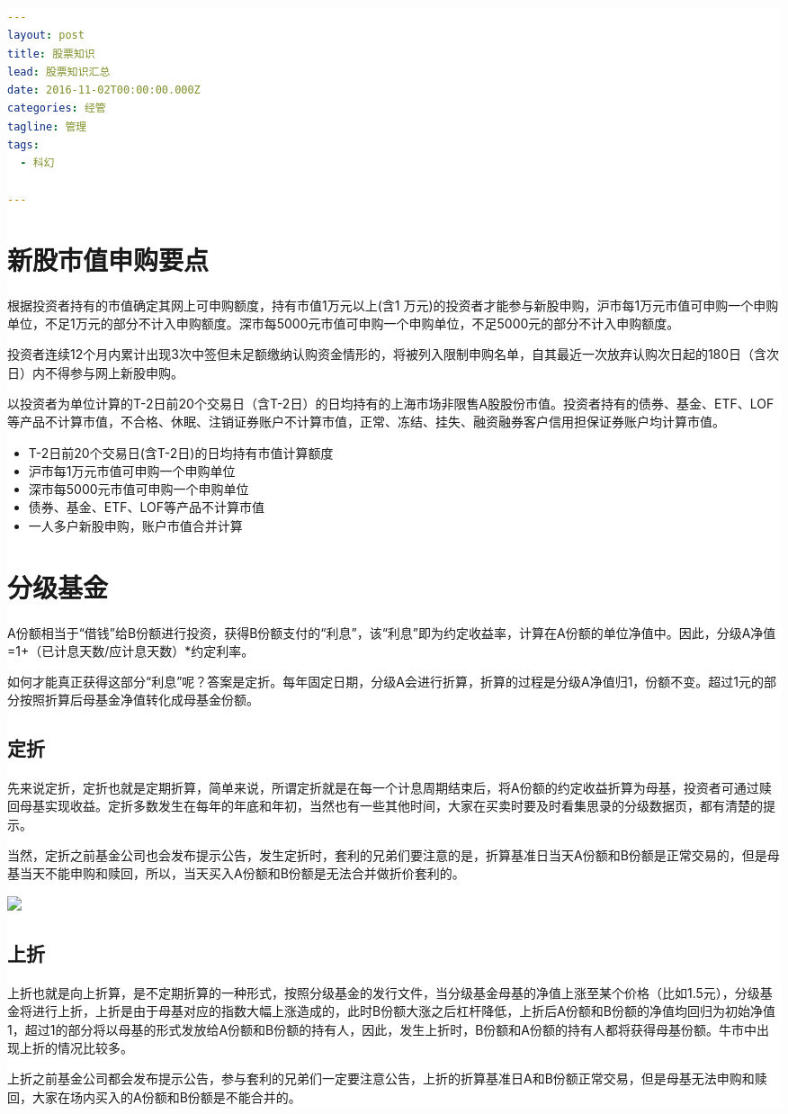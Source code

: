 ```yaml
---
layout: post
title: 股票知识
lead: 股票知识汇总
date: 2016-11-02T00:00:00.000Z
categories: 经管
tagline: 管理
tags:
  - 科幻

---
```


# 新股市值申购要点

根据投资者持有的市值确定其网上可申购额度，持有市值1万元以上(含1 万元)的投资者才能参与新股申购，沪市每1万元市值可申购一个申购单位，不足1万元的部分不计入申购额度。深市每5000元市值可申购一个申购单位，不足5000元的部分不计入申购额度。        

投资者连续12个月内累计出现3次中签但未足额缴纳认购资金情形的，将被列入限制申购名单，自其最近一次放弃认购次日起的180日（含次日）内不得参与网上新股申购。

以投资者为单位计算的T-2日前20个交易日（含T-2日）的日均持有的上海市场非限售A股股份市值。投资者持有的债券、基金、ETF、LOF等产品不计算市值，不合格、休眠、注销证券账户不计算市值，正常、冻结、挂失、融资融券客户信用担保证券账户均计算市值。

- T-2日前20个交易日(含T-2日)的日均持有市值计算额度
- 沪市每1万元市值可申购一个申购单位
- 深市每5000元市值可申购一个申购单位
- 债券、基金、ETF、LOF等产品不计算市值
- 一人多户新股申购，账户市值合并计算

# 分级基金

A份额相当于“借钱”给B份额进行投资，获得B份额支付的“利息”，该“利息”即为约定收益率，计算在A份额的单位净值中。因此，分级A净值=1+（已计息天数/应计息天数）*约定利率。

如何才能真正获得这部分“利息”呢？答案是定折。每年固定日期，分级A会进行折算，折算的过程是分级A净值归1，份额不变。超过1元的部分按照折算后母基金净值转化成母基金份额。

## 定折

先来说定折，定折也就是定期折算，简单来说，所谓定折就是在每一个计息周期结束后，将A份额的约定收益折算为母基，投资者可通过赎回母基实现收益。定折多数发生在每年的年底和年初，当然也有一些其他时间，大家在买卖时要及时看集思录的分级数据页，都有清楚的提示。

当然，定折之前基金公司也会发布提示公告，发生定折时，套利的兄弟们要注意的是，折算基准日当天A份额和B份额是正常交易的，但是母基当天不能申购和赎回，所以，当天买入A份额和B份额是无法合并做折价套利的。

![](https://www.jisilu.cn/uploads/questions/20150108/76356f5cb93edd690fb75c6d5b83e354.jpg)

## 上折

上折也就是向上折算，是不定期折算的一种形式，按照分级基金的发行文件，当分级基金母基的净值上涨至某个价格（比如1.5元），分级基金将进行上折，上折是由于母基对应的指数大幅上涨造成的，此时B份额大涨之后杠杆降低，上折后A份额和B份额的净值均回归为初始净值1，超过1的部分将以母基的形式发放给A份额和B份额的持有人，因此，发生上折时，B份额和A份额的持有人都将获得母基份额。牛市中出现上折的情况比较多。

上折之前基金公司都会发布提示公告，参与套利的兄弟们一定要注意公告，上折的折算基准日A和B份额正常交易，但是母基无法申购和赎回，大家在场内买入的A份额和B份额是不能合并的。
